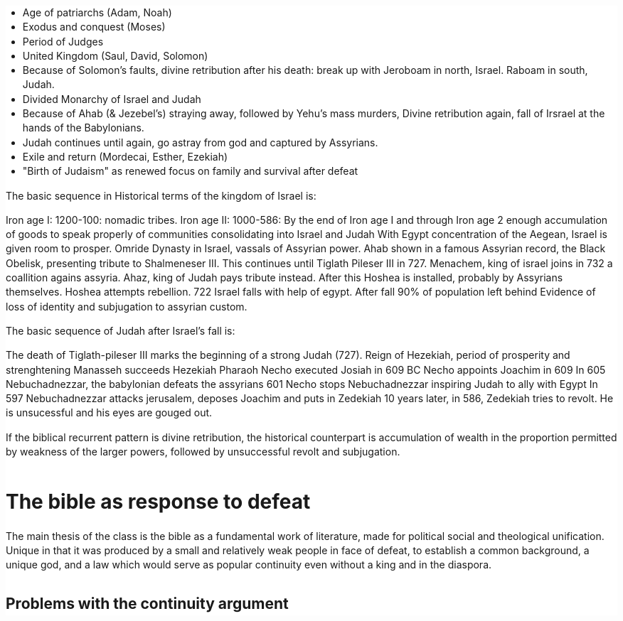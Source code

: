  - Age of patriarchs (Adam, Noah)
 - Exodus and conquest (Moses)
 - Period of Judges
 - United Kingdom (Saul, David, Solomon)
 - Because of Solomon’s faults, divine retribution after his death: break up with Jeroboam in north, Israel. Raboam in south, Judah.
 - Divided Monarchy of Israel and Judah  
 - Because of Ahab (& Jezebel’s) straying away, followed by Yehu’s mass murders, Divine retribution again, fall of Irsrael at the hands of the Babylonians.
 - Judah continues until again, go astray from god and captured by Assyrians.
 - Exile and return (Mordecai, Esther, Ezekiah)
 - "Birth of Judaism" as renewed focus on family and survival after defeat

The basic sequence in Historical terms  of the kingdom of Israel is:

Iron age I: 1200-100: nomadic tribes.
Iron age II: 1000-586: By the end of Iron age I and through Iron age 2 enough accumulation of goods to speak properly of communities consolidating into Israel and Judah
With Egypt concentration of the Aegean, Israel is given room to prosper.
Omride Dynasty in Israel, vassals of Assyrian power. Ahab shown in a famous Assyrian record, the Black Obelisk, presenting tribute to  Shalmeneser III.  This continues until Tiglath Pileser III in 727.
Menachem, king of israel  joins in 732 a coallition agains assyria. Ahaz, king of Judah pays tribute instead. After this Hoshea is installed, probably by Assyrians themselves.
Hoshea attempts rebellion. 
722 Israel falls with help of egypt. After fall 90% of population left behind
Evidence of loss of identity and subjugation to assyrian custom.

The basic sequence of Judah after Israel’s fall is:

The death of Tiglath-pileser III marks the beginning of a strong Judah (727). 
Reign of Hezekiah, period of prosperity and strenghtening
Manasseh succeeds Hezekiah
Pharaoh Necho executed Josiah in 609 BC
Necho appoints Joachim in 609
In 605 Nebuchadnezzar, the babylonian defeats the assyrians
601 Necho stops Nebuchadnezzar inspiring Judah to ally with Egypt
In 597 Nebuchadnezzar attacks jerusalem, deposes  Joachim and puts in Zedekiah
10 years later, in 586,  Zedekiah tries to revolt. He is unsucessful and his eyes are gouged out. 

If the biblical recurrent pattern is divine retribution, the historical counterpart is accumulation of wealth in the proportion permitted by weakness of the larger powers, followed by unsuccessful revolt and subjugation.  

# The bible as response to defeat

The main thesis of the class is the bible as a fundamental work of literature, made for political social and theological unification. Unique in that it was produced by a small and relatively weak people in face of defeat, to establish a common background, a unique god, and a law which would serve as popular continuity even without a king and in the diaspora. 

## Problems with the continuity argument
